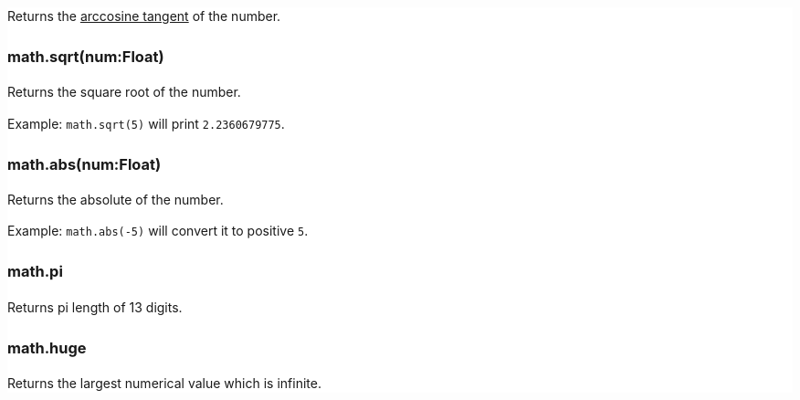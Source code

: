 Returns the <ins>arccosine tangent</ins> of the number.

### math.sqrt(num:Float)
Returns the square root of the number.

Example: `math.sqrt(5)` will print `2.2360679775`.

### math.abs(num:Float)
Returns the absolute of the number.

Example: `math.abs(-5)` will convert it to positive `5`.

### math.pi
Returns pi length of 13 digits.

### math.huge
Returns the largest numerical value which is infinite.